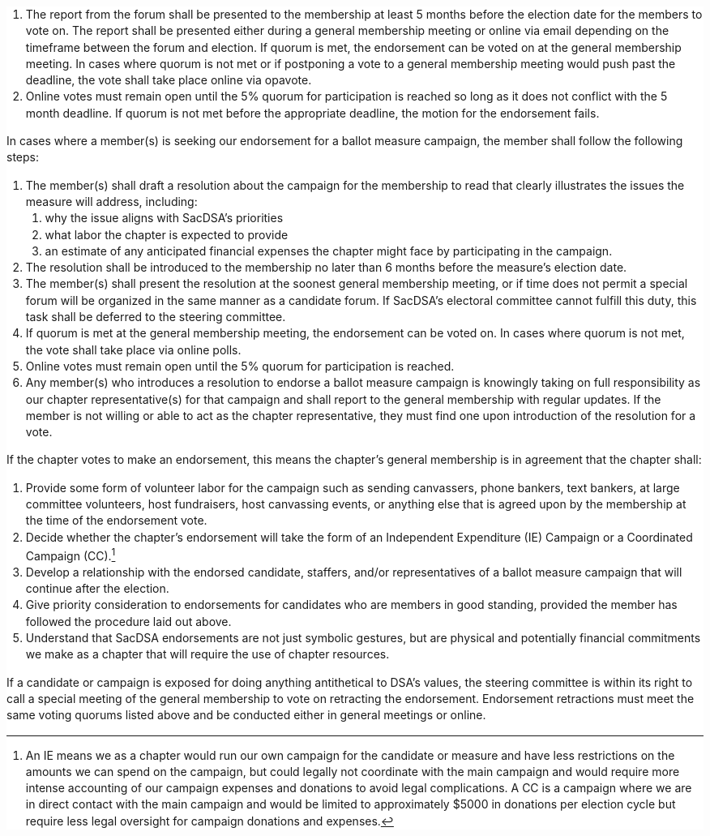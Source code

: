 1. The report from the forum shall be presented to the membership at least 5 months before the election date for the members to vote on.  The report shall be presented either during a general membership meeting or online via email depending on the timeframe between the forum and election.  If quorum is met, the endorsement can be voted on at the general membership meeting.  In cases where quorum is not met or if postponing a vote to a general membership meeting would push past the deadline, the vote shall take place online via opavote.
1. Online votes must remain open until the 5% quorum for participation is reached so long as it does not conflict with the 5 month deadline.  If quorum is not met before the appropriate deadline, the motion for the endorsement fails.

In cases where a member(s) is seeking our endorsement for a ballot measure campaign, the member shall follow the following steps:

1. The member(s) shall draft a resolution about the campaign for the membership to read that clearly illustrates the issues the measure will address, including:
    1. why the issue aligns with SacDSA’s priorities
    1. what labor the chapter is expected to provide
    1. an estimate of any anticipated financial expenses the chapter might face by participating in the campaign.
1. The resolution shall be introduced to the membership no later than 6 months before the measure’s election date.
1. The member(s) shall present the resolution at the soonest general membership meeting, or if time does not permit a special forum will be organized in the same manner as a candidate forum. If SacDSA’s electoral committee cannot fulfill this duty, this task shall be deferred to the steering committee.
1. If quorum is met at the general membership meeting, the endorsement can be voted on.  In cases where quorum is not met, the vote shall take place via online polls.
1. Online votes must remain open until the 5% quorum for participation is reached.
1. Any member(s) who introduces a resolution to endorse a ballot measure campaign is knowingly taking on full responsibility as our chapter representative(s) for that campaign and shall report to the general membership with regular updates.  If the member is not willing or able to act as the chapter representative, they must find one upon introduction of the resolution for a vote.

If the chapter votes to make an endorsement, this means the chapter’s general membership is in agreement that the chapter shall:

1. Provide some form of volunteer labor for the campaign such as sending canvassers, phone bankers, text bankers, at large committee volunteers, host fundraisers, host canvassing events, or anything else that is agreed upon by the membership at the time of the endorsement vote.
1. Decide whether the chapter’s endorsement will take the form of an Independent Expenditure (IE) Campaign or a Coordinated Campaign (CC).[^1]
1. Develop a relationship with the endorsed candidate, staffers, and/or representatives of a ballot measure campaign that will continue after the election.
1. Give priority consideration to endorsements for candidates who are members in good standing, provided the member has followed the procedure laid out above.
1. Understand that SacDSA endorsements are not just symbolic gestures, but are physical and potentially financial commitments we make as a chapter that will require the use of chapter resources.

If a candidate or campaign is exposed for doing anything antithetical to DSA’s values, the steering committee is within its right to call a special meeting of the general membership to vote on retracting the endorsement.  Endorsement retractions must meet the same voting quorums listed above and be conducted either in general meetings or online.

[^1]: An IE means we as a chapter would run our own campaign for the candidate or measure and have less restrictions on the amounts we can spend on the campaign, but could legally not coordinate with the main campaign and would require more intense accounting of our campaign expenses and donations to avoid legal complications.  A CC is a campaign where we are in direct contact with the main campaign and would be limited to approximately $5000 in donations per election cycle but require less legal oversight for campaign donations and expenses.
